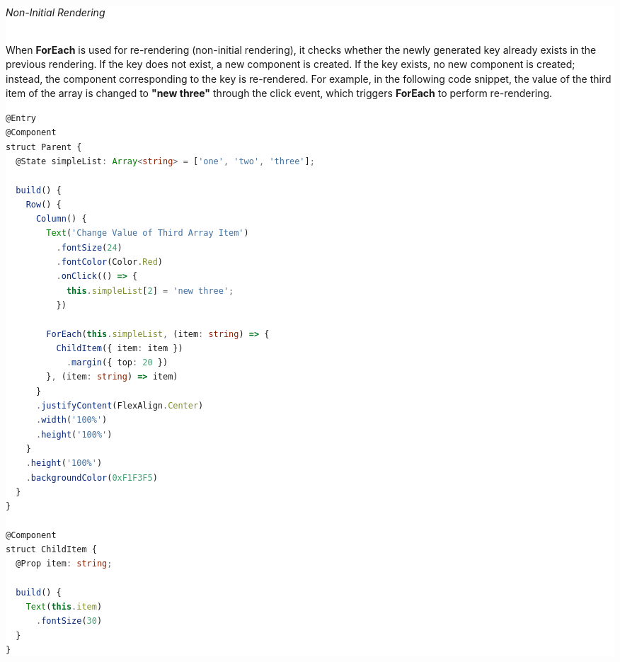 





###### Non-Initial Rendering

When **ForEach** is used for re-rendering (non-initial rendering), it checks whether the newly generated key already exists in the previous rendering. If the key does not exist, a new component is created. If the key exists, no new component is created; instead, the component corresponding to the key is re-rendered. For example, in the following code snippet, the value of the third item of the array is changed to **"new three"** through the click event, which triggers **ForEach** to perform re-rendering.

```ts
@Entry
@Component
struct Parent {
  @State simpleList: Array<string> = ['one', 'two', 'three'];

  build() {
    Row() {
      Column() {
        Text('Change Value of Third Array Item')
          .fontSize(24)
          .fontColor(Color.Red)
          .onClick(() => {
            this.simpleList[2] = 'new three';
          })

        ForEach(this.simpleList, (item: string) => {
          ChildItem({ item: item })
            .margin({ top: 20 })
        }, (item: string) => item)
      }
      .justifyContent(FlexAlign.Center)
      .width('100%')
      .height('100%')
    }
    .height('100%')
    .backgroundColor(0xF1F3F5)
  }
}

@Component
struct ChildItem {
  @Prop item: string;

  build() {
    Text(this.item)
      .fontSize(30)
  }
}
```
